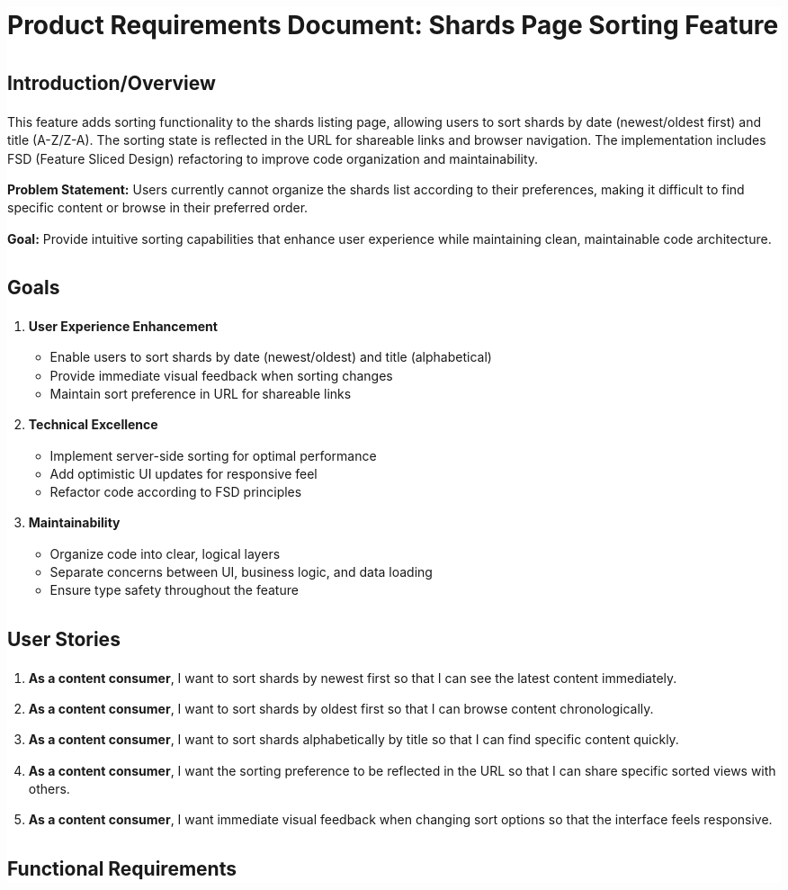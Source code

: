 # Product Requirements Document: Shards Page Sorting Feature

## Introduction/Overview

This feature adds sorting functionality to the shards listing page, allowing users to sort shards by date (newest/oldest first) and title (A-Z/Z-A). The sorting state is reflected in the URL for shareable links and browser navigation. The implementation includes FSD (Feature Sliced Design) refactoring to improve code organization and maintainability.

**Problem Statement:** Users currently cannot organize the shards list according to their preferences, making it difficult to find specific content or browse in their preferred order.

**Goal:** Provide intuitive sorting capabilities that enhance user experience while maintaining clean, maintainable code architecture.

## Goals

1. **User Experience Enhancement**
   - Enable users to sort shards by date (newest/oldest) and title (alphabetical)
   - Provide immediate visual feedback when sorting changes
   - Maintain sort preference in URL for shareable links

2. **Technical Excellence**
   - Implement server-side sorting for optimal performance
   - Add optimistic UI updates for responsive feel
   - Refactor code according to FSD principles

3. **Maintainability**
   - Organize code into clear, logical layers
   - Separate concerns between UI, business logic, and data loading
   - Ensure type safety throughout the feature

## User Stories

1. **As a content consumer**, I want to sort shards by newest first so that I can see the latest content immediately.

2. **As a content consumer**, I want to sort shards by oldest first so that I can browse content chronologically.

3. **As a content consumer**, I want to sort shards alphabetically by title so that I can find specific content quickly.

4. **As a content consumer**, I want the sorting preference to be reflected in the URL so that I can share specific sorted views with others.

5. **As a content consumer**, I want immediate visual feedback when changing sort options so that the interface feels responsive.

## Functional Requirements

